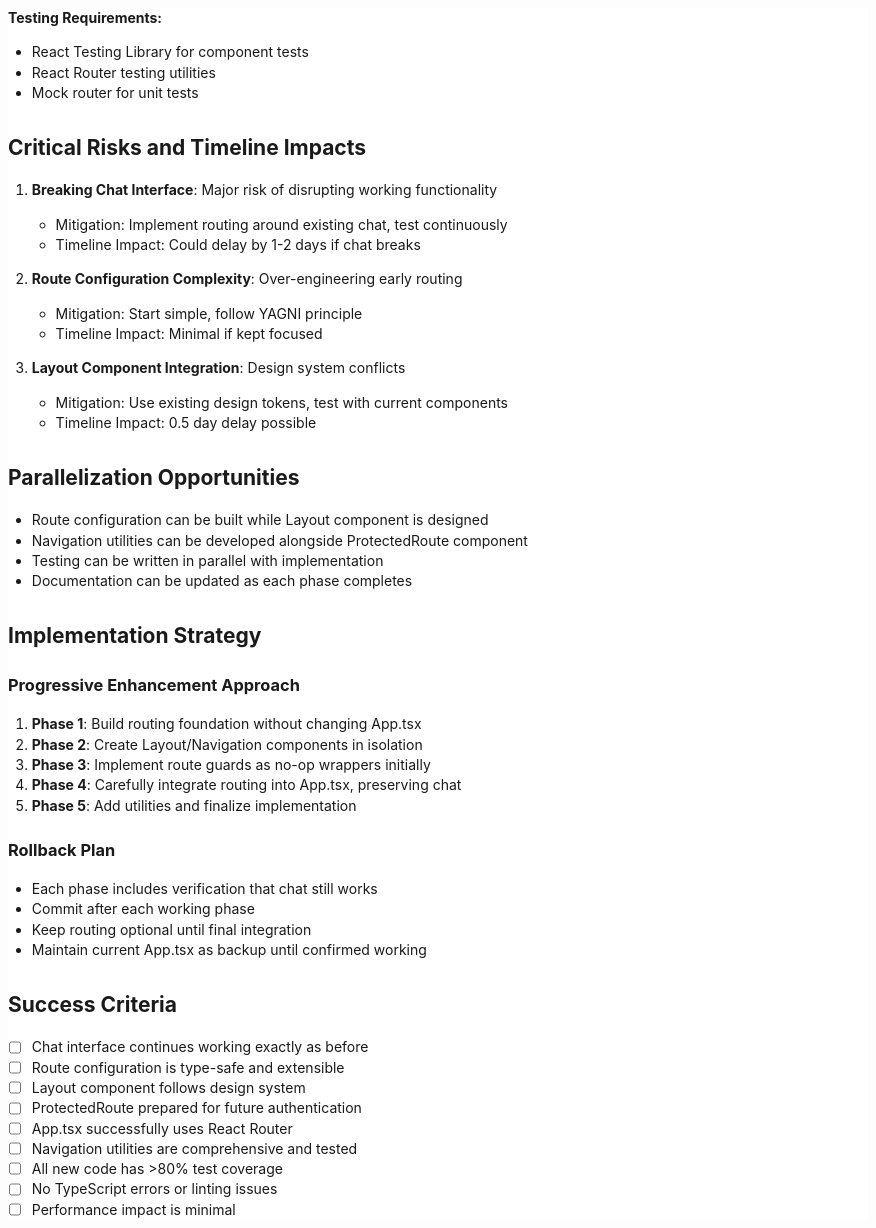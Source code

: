 **Testing Requirements:**
- React Testing Library for component tests
- React Router testing utilities
- Mock router for unit tests

## Critical Risks and Timeline Impacts
1. **Breaking Chat Interface**: Major risk of disrupting working functionality
   - Mitigation: Implement routing around existing chat, test continuously
   - Timeline Impact: Could delay by 1-2 days if chat breaks

2. **Route Configuration Complexity**: Over-engineering early routing
   - Mitigation: Start simple, follow YAGNI principle
   - Timeline Impact: Minimal if kept focused

3. **Layout Component Integration**: Design system conflicts
   - Mitigation: Use existing design tokens, test with current components
   - Timeline Impact: 0.5 day delay possible

## Parallelization Opportunities
- Route configuration can be built while Layout component is designed
- Navigation utilities can be developed alongside ProtectedRoute component
- Testing can be written in parallel with implementation
- Documentation can be updated as each phase completes

## Implementation Strategy

### Progressive Enhancement Approach
1. **Phase 1**: Build routing foundation without changing App.tsx
2. **Phase 2**: Create Layout/Navigation components in isolation  
3. **Phase 3**: Implement route guards as no-op wrappers initially
4. **Phase 4**: Carefully integrate routing into App.tsx, preserving chat
5. **Phase 5**: Add utilities and finalize implementation

### Rollback Plan
- Each phase includes verification that chat still works
- Commit after each working phase
- Keep routing optional until final integration
- Maintain current App.tsx as backup until confirmed working

## Success Criteria
- [ ] Chat interface continues working exactly as before
- [ ] Route configuration is type-safe and extensible
- [ ] Layout component follows design system
- [ ] ProtectedRoute prepared for future authentication
- [ ] App.tsx successfully uses React Router
- [ ] Navigation utilities are comprehensive and tested
- [ ] All new code has >80% test coverage
- [ ] No TypeScript errors or linting issues
- [ ] Performance impact is minimal
